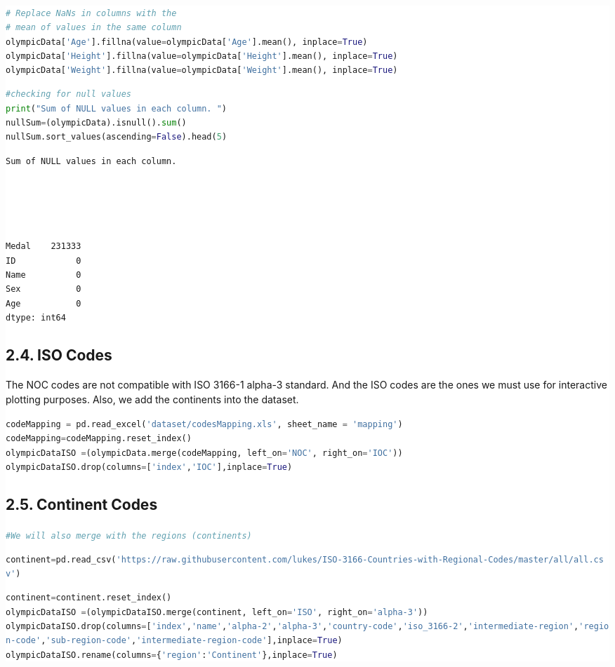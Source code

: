 


```python
# Replace NaNs in columns with the
# mean of values in the same column
olympicData['Age'].fillna(value=olympicData['Age'].mean(), inplace=True)
olympicData['Height'].fillna(value=olympicData['Height'].mean(), inplace=True)
olympicData['Weight'].fillna(value=olympicData['Weight'].mean(), inplace=True)
```


```python
#checking for null values
print("Sum of NULL values in each column. ")
nullSum=(olympicData).isnull().sum()
nullSum.sort_values(ascending=False).head(5)
```

    Sum of NULL values in each column. 
    




    Medal    231333
    ID            0
    Name          0
    Sex           0
    Age           0
    dtype: int64



## 2.4. ISO Codes
The NOC codes are not compatible with ISO 3166-1 alpha-3 standard. And the ISO codes are the ones we must use for interactive plotting purposes. Also, we add the continents into the dataset.


```python
codeMapping = pd.read_excel('dataset/codesMapping.xls', sheet_name = 'mapping')
codeMapping=codeMapping.reset_index()
olympicDataISO =(olympicData.merge(codeMapping, left_on='NOC', right_on='IOC'))
olympicDataISO.drop(columns=['index','IOC'],inplace=True)
```

## 2.5. Continent Codes


```python
#We will also merge with the regions (continents)
```


```python
continent=pd.read_csv('https://raw.githubusercontent.com/lukes/ISO-3166-Countries-with-Regional-Codes/master/all/all.csv')
```


```python
continent=continent.reset_index()
olympicDataISO =(olympicDataISO.merge(continent, left_on='ISO', right_on='alpha-3'))
olympicDataISO.drop(columns=['index','name','alpha-2','alpha-3','country-code','iso_3166-2','intermediate-region','region-code','sub-region-code','intermediate-region-code'],inplace=True)
olympicDataISO.rename(columns={'region':'Continent'},inplace=True)
```
